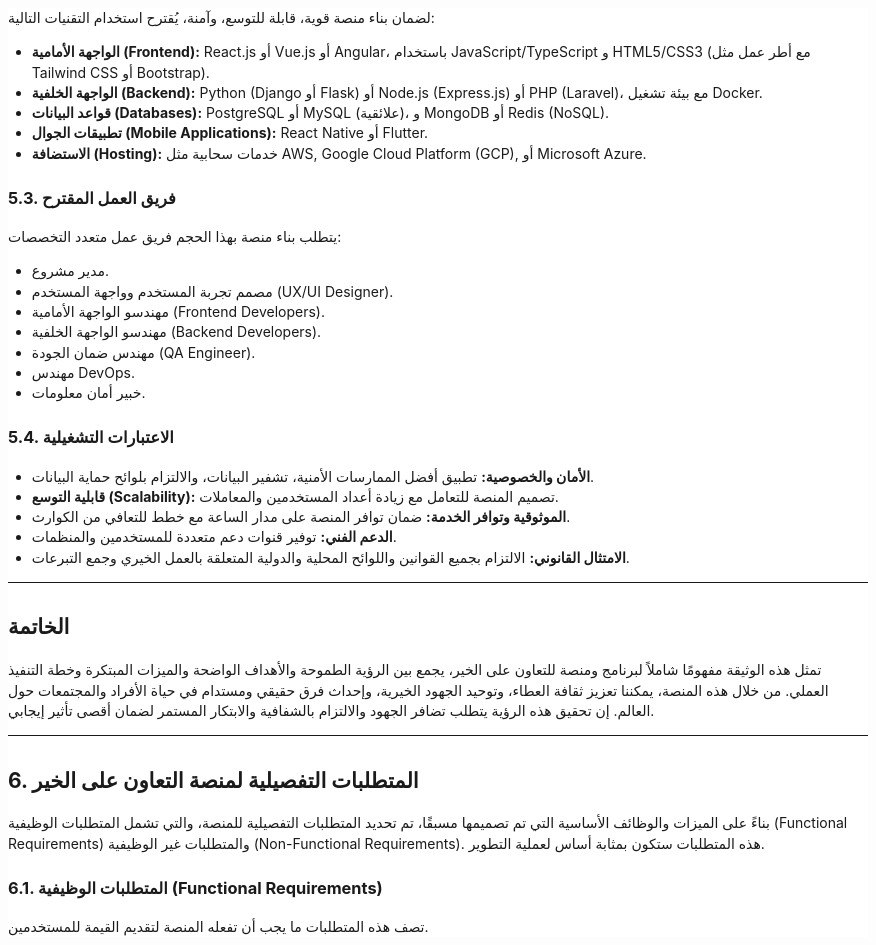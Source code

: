 لضمان بناء منصة قوية، قابلة للتوسع، وآمنة، يُقترح استخدام التقنيات التالية:

*   **الواجهة الأمامية (Frontend):** React.js أو Vue.js أو Angular، باستخدام JavaScript/TypeScript و HTML5/CSS3 (مع أطر عمل مثل Tailwind CSS أو Bootstrap).
*   **الواجهة الخلفية (Backend):** Python (Django أو Flask) أو Node.js (Express.js) أو PHP (Laravel)، مع بيئة تشغيل Docker.
*   **قواعد البيانات (Databases):** PostgreSQL أو MySQL (علائقية)، و MongoDB أو Redis (NoSQL).
*   **تطبيقات الجوال (Mobile Applications):** React Native أو Flutter.
*   **الاستضافة (Hosting):** خدمات سحابية مثل AWS, Google Cloud Platform (GCP), أو Microsoft Azure.

### 5.3. فريق العمل المقترح

يتطلب بناء منصة بهذا الحجم فريق عمل متعدد التخصصات:

*   مدير مشروع.
*   مصمم تجربة المستخدم وواجهة المستخدم (UX/UI Designer).
*   مهندسو الواجهة الأمامية (Frontend Developers).
*   مهندسو الواجهة الخلفية (Backend Developers).
*   مهندس ضمان الجودة (QA Engineer).
*   مهندس DevOps.
*   خبير أمان معلومات.

### 5.4. الاعتبارات التشغيلية

*   **الأمان والخصوصية:** تطبيق أفضل الممارسات الأمنية، تشفير البيانات، والالتزام بلوائح حماية البيانات.
*   **قابلية التوسع (Scalability):** تصميم المنصة للتعامل مع زيادة أعداد المستخدمين والمعاملات.
*   **الموثوقية وتوافر الخدمة:** ضمان توافر المنصة على مدار الساعة مع خطط للتعافي من الكوارث.
*   **الدعم الفني:** توفير قنوات دعم متعددة للمستخدمين والمنظمات.
*   **الامتثال القانوني:** الالتزام بجميع القوانين واللوائح المحلية والدولية المتعلقة بالعمل الخيري وجمع التبرعات.

---

## الخاتمة

تمثل هذه الوثيقة مفهومًا شاملاً لبرنامج ومنصة للتعاون على الخير، يجمع بين الرؤية الطموحة والأهداف الواضحة والميزات المبتكرة وخطة التنفيذ العملي. من خلال هذه المنصة، يمكننا تعزيز ثقافة العطاء، وتوحيد الجهود الخيرية، وإحداث فرق حقيقي ومستدام في حياة الأفراد والمجتمعات حول العالم. إن تحقيق هذه الرؤية يتطلب تضافر الجهود والالتزام بالشفافية والابتكار المستمر لضمان أقصى تأثير إيجابي.


---

## 6. المتطلبات التفصيلية لمنصة التعاون على الخير

بناءً على الميزات والوظائف الأساسية التي تم تصميمها مسبقًا، تم تحديد المتطلبات التفصيلية للمنصة، والتي تشمل المتطلبات الوظيفية (Functional Requirements) والمتطلبات غير الوظيفية (Non-Functional Requirements). هذه المتطلبات ستكون بمثابة أساس لعملية التطوير.

### 6.1. المتطلبات الوظيفية (Functional Requirements)

تصف هذه المتطلبات ما يجب أن تفعله المنصة لتقديم القيمة للمستخدمين.
